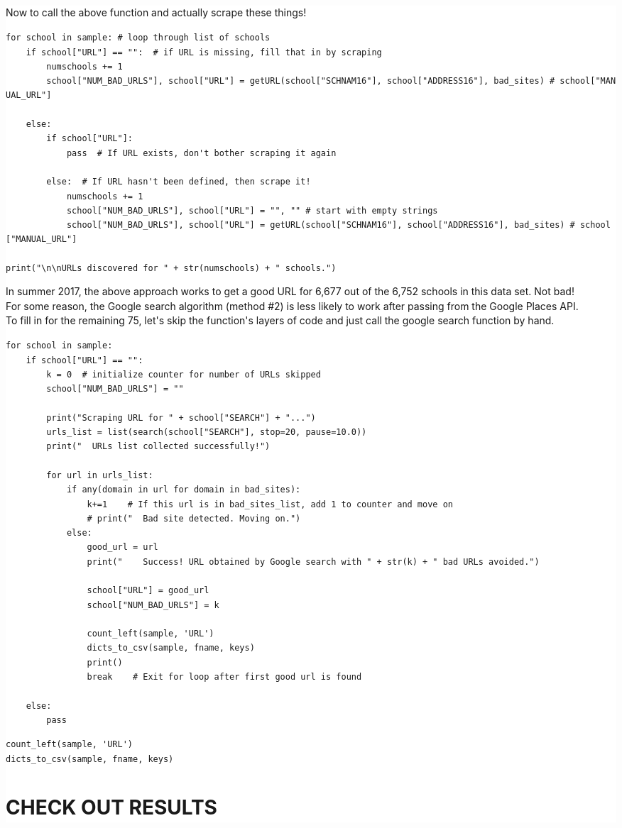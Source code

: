 Now to call the above function and actually scrape these things!
```
for school in sample: # loop through list of schools
    if school["URL"] == "":  # if URL is missing, fill that in by scraping
        numschools += 1
        school["NUM_BAD_URLS"], school["URL"] = getURL(school["SCHNAM16"], school["ADDRESS16"], bad_sites) # school["MANUAL_URL"]
    
    else:
        if school["URL"]:
            pass  # If URL exists, don't bother scraping it again

        else:  # If URL hasn't been defined, then scrape it!
            numschools += 1
            school["NUM_BAD_URLS"], school["URL"] = "", "" # start with empty strings
            school["NUM_BAD_URLS"], school["URL"] = getURL(school["SCHNAM16"], school["ADDRESS16"], bad_sites) # school["MANUAL_URL"]

print("\n\nURLs discovered for " + str(numschools) + " schools.")
```

In summer 2017, the above approach works to get a good URL for 6,677 out of the 6,752 schools in this data set. Not bad! <br>
For some reason, the Google search algorithm (method #2) is less likely to work after passing from the Google Places API. <br>
To fill in for the remaining 75, let's skip the function's layers of code and just call the google search function by hand.

```
for school in sample:
    if school["URL"] == "":
        k = 0  # initialize counter for number of URLs skipped
        school["NUM_BAD_URLS"] = ""

        print("Scraping URL for " + school["SEARCH"] + "...")
        urls_list = list(search(school["SEARCH"], stop=20, pause=10.0))
        print("  URLs list collected successfully!")

        for url in urls_list:
            if any(domain in url for domain in bad_sites):
                k+=1    # If this url is in bad_sites_list, add 1 to counter and move on
                # print("  Bad site detected. Moving on.")
            else:
                good_url = url
                print("    Success! URL obtained by Google search with " + str(k) + " bad URLs avoided.")

                school["URL"] = good_url
                school["NUM_BAD_URLS"] = k
                
                count_left(sample, 'URL')
                dicts_to_csv(sample, fname, keys)
                print()
                break    # Exit for loop after first good url is found                               
                                           
    else:
        pass
```
```
count_left(sample, 'URL')
dicts_to_csv(sample, fname, keys)
```
# CHECK OUT RESULTS